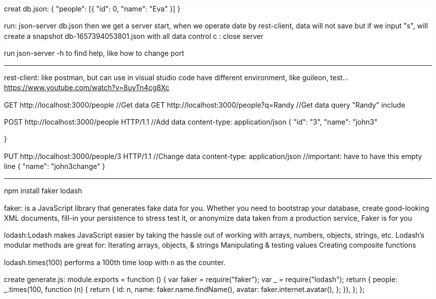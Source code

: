 creat db.json:
{ "people": [{ "id": 0, "name": "Eva" }] }

run:
json-server db.json
then we get a server start, when we operate date by rest-client, data will not save
but if we input "s", will create a snapshot db-1657394053801.json with all data
control c : close server

run
json-server -h
to find help, like how to change port

---

rest-client: like postman, but can use in visual studio code
have different environment, like guileon, test...
https://www.youtube.com/watch?v=8uyTn4cg8Xc

GET http://localhost:3000/people //Get data
GET http://localhost:3000/people?q=Randy //Get data query "Randy" include

POST http://localhost:3000/people HTTP/1.1 //Add data
content-type: application/json
{
"id": "3",
"name": "john3"

}

PUT http://localhost:3000/people/3 HTTP/1.1 //Change data
content-type: application/json
//important: have to have this empty line
{
"name": "john3change"
}

---

npm install faker lodash

faker: is a JavaScript library that generates fake data for you. Whether
you need to bootstrap your database, create good-looking XML documents,
fill-in your persistence to stress test it, or anonymize data taken from
a production service, Faker is for you

lodash:Lodash makes JavaScript easier by taking the hassle out of working with arrays, numbers, objects, strings, etc.
Lodash’s modular methods are great for:
Iterating arrays, objects, & strings
Manipulating & testing values
Creating composite functions

lodash.times(100) performs a 100th time loop with n as the counter.

create generate.js:
module.exports = function () {
var faker = require("faker");
var _ = require("lodash");
return {
people: _.times(100, function (n) {
return {
id: n,
name: faker.name.findName(),
avatar: faker.internet.avatar(),
};
}),
};
};


[event.target.name]: event.target.value,
